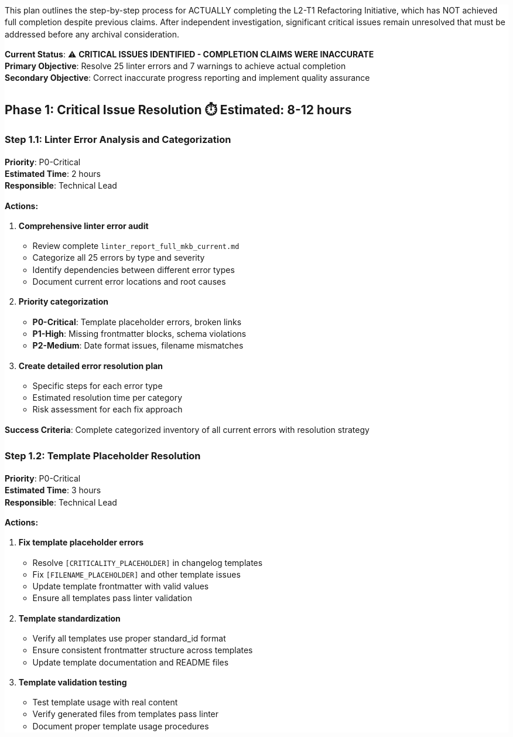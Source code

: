 This plan outlines the step-by-step process for ACTUALLY completing the L2-T1 Refactoring Initiative, which has NOT achieved full completion despite previous claims. After independent investigation, significant critical issues remain unresolved that must be addressed before any archival consideration.

**Current Status**: ⚠️ **CRITICAL ISSUES IDENTIFIED - COMPLETION CLAIMS WERE INACCURATE**  
**Primary Objective**: Resolve 25 linter errors and 7 warnings to achieve actual completion  
**Secondary Objective**: Correct inaccurate progress reporting and implement quality assurance

## Phase 1: Critical Issue Resolution ⏱️ Estimated: 8-12 hours

### Step 1.1: Linter Error Analysis and Categorization
**Priority**: P0-Critical  
**Estimated Time**: 2 hours  
**Responsible**: Technical Lead

**Actions:**
1. **Comprehensive linter error audit**
   - Review complete `linter_report_full_mkb_current.md` 
   - Categorize all 25 errors by type and severity
   - Identify dependencies between different error types
   - Document current error locations and root causes

2. **Priority categorization**
   - **P0-Critical**: Template placeholder errors, broken links
   - **P1-High**: Missing frontmatter blocks, schema violations  
   - **P2-Medium**: Date format issues, filename mismatches

3. **Create detailed error resolution plan**
   - Specific steps for each error type
   - Estimated resolution time per category
   - Risk assessment for each fix approach

**Success Criteria**: Complete categorized inventory of all current errors with resolution strategy

### Step 1.2: Template Placeholder Resolution
**Priority**: P0-Critical  
**Estimated Time**: 3 hours  
**Responsible**: Technical Lead

**Actions:**
1. **Fix template placeholder errors**
   - Resolve `[CRITICALITY_PLACEHOLDER]` in changelog templates
   - Fix `[FILENAME_PLACEHOLDER]` and other template issues
   - Update template frontmatter with valid values
   - Ensure all templates pass linter validation

2. **Template standardization**
   - Verify all templates use proper standard_id format
   - Ensure consistent frontmatter structure across templates
   - Update template documentation and README files

3. **Template validation testing**
   - Test template usage with real content
   - Verify generated files from templates pass linter
   - Document proper template usage procedures
